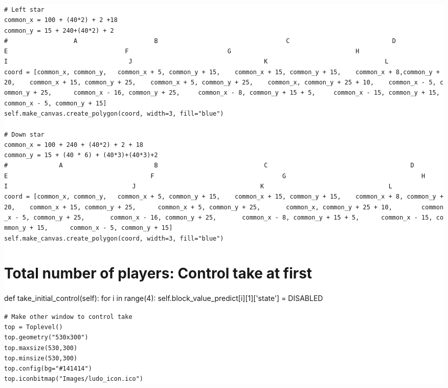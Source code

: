     # Left star
    common_x = 100 + (40*2) + 2 +18
    common_y = 15 + 240+(40*2) + 2
    #                  A                     B                                   C                            D                                 E                                F                           G                                  H                                    I                                 J                                    K                                L
    coord = [common_x, common_y,   common_x + 5, common_y + 15,    common_x + 15, common_y + 15,    common_x + 8,common_y + 20,    common_x + 15, common_y + 25,    common_x + 5, common_y + 25,    common_x, common_y + 25 + 10,    common_x - 5, common_y + 25,      common_x - 16, common_y + 25,     common_x - 8, common_y + 15 + 5,     common_x - 15, common_y + 15,     common_x - 5, common_y + 15]
    self.make_canvas.create_polygon(coord, width=3, fill="blue")

    # Down star
    common_x = 100 + 240 + (40*2) + 2 + 18
    common_y = 15 + (40 * 6) + (40*3)+(40*3)+2
    #              A                         B                             C                                       D                        E                                       F                                   G                                     H                                  I                                  J                                  K                                  L
    coord = [common_x, common_y,   common_x + 5, common_y + 15,    common_x + 15, common_y + 15,    common_x + 8, common_y + 20,    common_x + 15, common_y + 25,      common_x + 5, common_y + 25,       common_x, common_y + 25 + 10,        common_x - 5, common_y + 25,       common_x - 16, common_y + 25,       common_x - 8, common_y + 15 + 5,      common_x - 15, common_y + 15,      common_x - 5, common_y + 15]
    self.make_canvas.create_polygon(coord, width=3, fill="blue")


# Total number of players: Control take at first
def take_initial_control(self):
    for i in range(4):
        self.block_value_predict[i][1]['state'] = DISABLED

    # Make other window to control take
    top = Toplevel()
    top.geometry("530x300")
    top.maxsize(530,300)
    top.minsize(530,300)
    top.config(bg="#141414")
    top.iconbitmap("Images/ludo_icon.ico")
